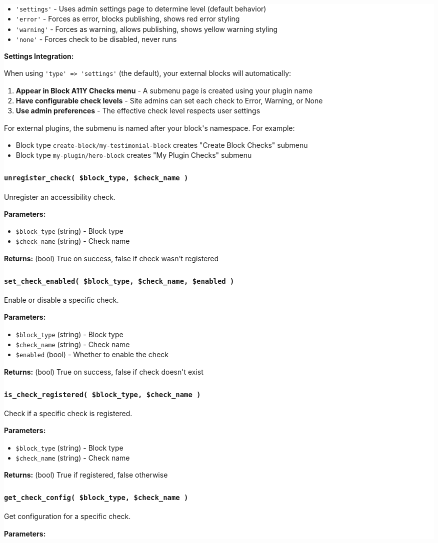 - `'settings'` - Uses admin settings page to determine level (default behavior)
- `'error'` - Forces as error, blocks publishing, shows red error styling
- `'warning'` - Forces as warning, allows publishing, shows yellow warning styling
- `'none'` - Forces check to be disabled, never runs

**Settings Integration:**

When using `'type' => 'settings'` (the default), your external blocks will automatically:

1. **Appear in Block A11Y Checks menu** - A submenu page is created using your plugin name
2. **Have configurable check levels** - Site admins can set each check to Error, Warning, or None
3. **Use admin preferences** - The effective check level respects user settings

For external plugins, the submenu is named after your block's namespace. For example:

- Block type `create-block/my-testimonial-block` creates "Create Block Checks" submenu
- Block type `my-plugin/hero-block` creates "My Plugin Checks" submenu

### `unregister_check( $block_type, $check_name )`

Unregister an accessibility check.

**Parameters:**

- `$block_type` (string) - Block type
- `$check_name` (string) - Check name

**Returns:** (bool) True on success, false if check wasn't registered

### `set_check_enabled( $block_type, $check_name, $enabled )`

Enable or disable a specific check.

**Parameters:**

- `$block_type` (string) - Block type
- `$check_name` (string) - Check name
- `$enabled` (bool) - Whether to enable the check

**Returns:** (bool) True on success, false if check doesn't exist

### `is_check_registered( $block_type, $check_name )`

Check if a specific check is registered.

**Parameters:**

- `$block_type` (string) - Block type
- `$check_name` (string) - Check name

**Returns:** (bool) True if registered, false otherwise

### `get_check_config( $block_type, $check_name )`

Get configuration for a specific check.

**Parameters:**
